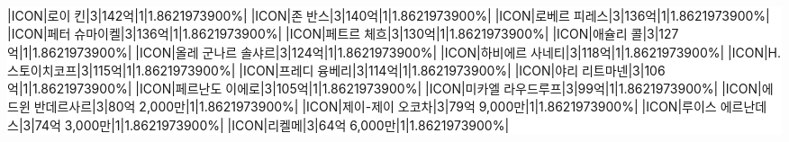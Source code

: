 |ICON|로이 킨|3|142억|1|1.8621973900%|
|ICON|존 반스|3|140억|1|1.8621973900%|
|ICON|로베르 피레스|3|136억|1|1.8621973900%|
|ICON|페터 슈마이켈|3|136억|1|1.8621973900%|
|ICON|페트르 체흐|3|130억|1|1.8621973900%|
|ICON|애슐리 콜|3|127억|1|1.8621973900%|
|ICON|올레 군나르 솔샤르|3|124억|1|1.8621973900%|
|ICON|하비에르 사네티|3|118억|1|1.8621973900%|
|ICON|H. 스토이치코프|3|115억|1|1.8621973900%|
|ICON|프레디 융베리|3|114억|1|1.8621973900%|
|ICON|야리 리트마넨|3|106억|1|1.8621973900%|
|ICON|페르난도 이에로|3|105억|1|1.8621973900%|
|ICON|미카엘 라우드루프|3|99억|1|1.8621973900%|
|ICON|에드윈 반데르사르|3|80억 2,000만|1|1.8621973900%|
|ICON|제이-제이 오코차|3|79억 9,000만|1|1.8621973900%|
|ICON|루이스 에르난데스|3|74억 3,000만|1|1.8621973900%|
|ICON|리켈메|3|64억 6,000만|1|1.8621973900%|

